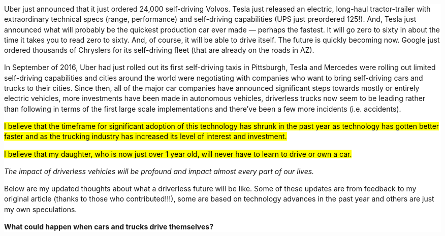 ```yaml
```

<p id="c8cd" class="hy hz ar bj ia b ib ic id ie if ig ih ii ij ik il el" data-selectable-paragraph="">
  Uber just announced that it just ordered 24,000 self-driving Volvos. Tesla just released an electric, long-haul tractor-trailer with extraordinary technical specs (range, performance) and self-driving capabilities (UPS just preordered 125!). And, Tesla just announced what will probably be the quickest production car ever made — perhaps the fastest. It will go zero to sixty in about the time it takes you to read zero to sixty. And, of course, it will be able to drive itself. The future is quickly becoming now. Google just ordered thousands of Chryslers for its self-driving fleet (that are already on the roads in AZ).
</p>

<p id="e720" class="hy hz ar bj ia b ib ic id ie if ig ih ii ij ik il el" data-selectable-paragraph="">
  In September of 2016, Uber had just rolled out its first self-driving taxis in Pittsburgh, Tesla and Mercedes were rolling out limited self-driving capabilities and cities around the world were negotiating with companies who want to bring self-driving cars and trucks to their cities. Since then, all of the major car companies have announced significant steps towards mostly or entirely electric vehicles, more investments have been made in autonomous vehicles, driverless trucks now seem to be leading rather than following in terms of the first large scale implementations and there’ve been a few more incidents (i.e. accidents).
</p>

<p id="f4de" class="hy hz ar bj ia b ib ic id ie if ig ih ii ij ik il el" data-selectable-paragraph="">
  <mark class="oj ok ji">I believe that the timeframe for significant adoption of this technology has shrunk in the past year as technology has gotten better faster and as the trucking industry has increased its level of interest and investment.</mark>
</p>

<p id="01c2" class="hy hz ar bj ia b ib ic id ie if ig ih ii ij ik il el" data-selectable-paragraph="">
  <mark class="oj ok ji">I believe that my daughter, who is now just over 1 year old, will never have to learn to drive or own a car.</mark>
</p>

<p id="5fbe" class="hy hz ar bj ia b ib ic id ie if ig ih ii ij ik il el" data-selectable-paragraph="">
  <em class="iq">The impact of driverless vehicles will be profound and impact almost every part of our lives.</em>
</p>

<p id="7f17" class="hy hz ar bj ia b ib ic id ie if ig ih ii ij ik il el" data-selectable-paragraph="">
  Below are my updated thoughts about what a driverless future will be like. Some of these updates are from feedback to my original article (thanks to those who contributed!!!), some are based on technology advances in the past year and others are just my own speculations.
</p>

<p id="3dfe" class="hy hz ar bj ia b ib ic id ie if ig ih ii ij ik il el" data-selectable-paragraph="">
  <strong class="ia ir">What could happen when cars and trucks drive themselves?</strong>
</p>
